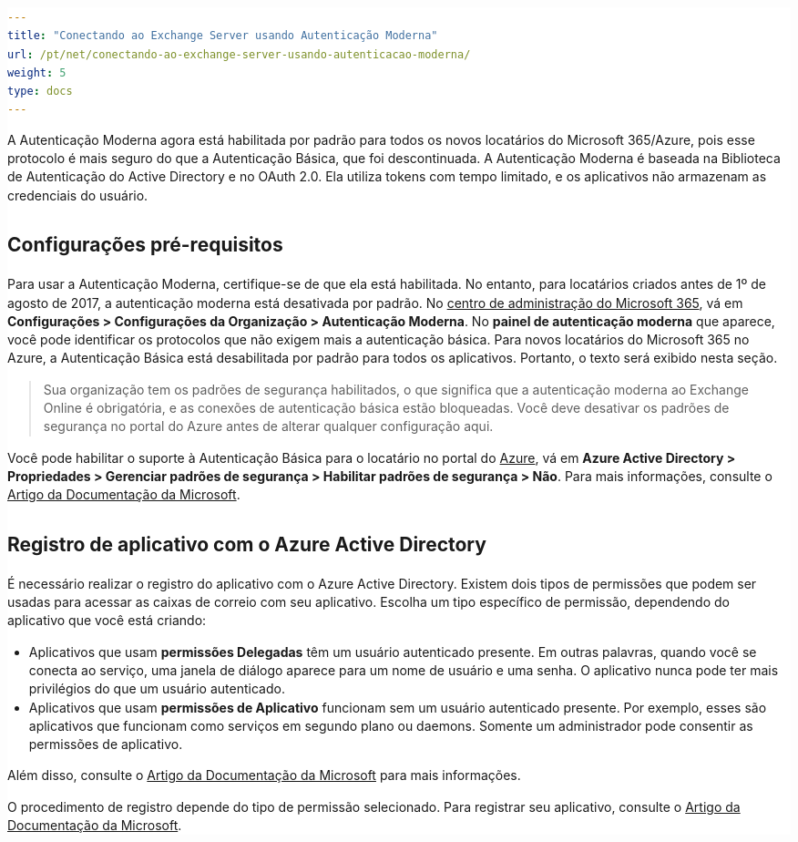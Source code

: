 ```yaml
---
title: "Conectando ao Exchange Server usando Autenticação Moderna"
url: /pt/net/conectando-ao-exchange-server-usando-autenticacao-moderna/
weight: 5
type: docs
---
```


A Autenticação Moderna agora está habilitada por padrão para todos os novos locatários do Microsoft 365/Azure, pois esse protocolo é mais seguro do que a Autenticação Básica, que foi descontinuada. 
A Autenticação Moderna é baseada na Biblioteca de Autenticação do Active Directory e no OAuth 2.0. Ela utiliza tokens com tempo limitado, e os aplicativos não armazenam as credenciais do usuário.

## **Configurações pré-requisitos**

Para usar a Autenticação Moderna, certifique-se de que ela está habilitada. No entanto, para locatários criados antes de 1º de agosto de 2017, a autenticação moderna está desativada por padrão. 
No [centro de administração do Microsoft 365](https://admin.microsoft.com/), vá em **Configurações > Configurações da Organização > Autenticação Moderna**. No **painel de autenticação moderna** que aparece, você pode identificar os protocolos que não exigem mais a autenticação básica. 
Para novos locatários do Microsoft 365 no Azure, a Autenticação Básica está desabilitada por padrão para todos os aplicativos. Portanto, o texto será exibido nesta seção.

> Sua organização tem os padrões de segurança habilitados, o que significa que a autenticação moderna ao Exchange Online é obrigatória, e as conexões de autenticação básica estão bloqueadas. Você deve desativar os padrões de segurança no portal do Azure antes de alterar qualquer configuração aqui.

Você pode habilitar o suporte à Autenticação Básica para o locatário no portal do [Azure](https://aad.portal.azure.com/), vá em **Azure Active Directory > Propriedades > Gerenciar padrões de segurança > Habilitar padrões de segurança > Não**. 
Para mais informações, consulte o [Artigo da Documentação da Microsoft](https://docs.microsoft.com/en-us/exchange/clients-and-mobile-in-exchange-online/enable-or-disable-modern-authentication-in-exchange-online).

## **Registro de aplicativo com o Azure Active Directory**

É necessário realizar o registro do aplicativo com o Azure Active Directory. 
Existem dois tipos de permissões que podem ser usadas para acessar as caixas de correio com seu aplicativo. Escolha um tipo específico de permissão, dependendo do aplicativo que você está criando:

- Aplicativos que usam **permissões Delegadas** têm um usuário autenticado presente. Em outras palavras, quando você se conecta ao serviço, uma janela de diálogo aparece para um nome de usuário e uma senha. O aplicativo nunca pode ter mais privilégios do que um usuário autenticado.
- Aplicativos que usam **permissões de Aplicativo** funcionam sem um usuário autenticado presente. Por exemplo, esses são aplicativos que funcionam como serviços em segundo plano ou daemons. Somente um administrador pode consentir as permissões de aplicativo.

Além disso, consulte o [Artigo da Documentação da Microsoft](https://docs.microsoft.com/en-us/exchange/client-developer/exchange-web-services/how-to-authenticate-an-ews-application-by-using-oauth) para mais informações.

O procedimento de registro depende do tipo de permissão selecionado. Para registrar seu aplicativo, consulte o [Artigo da Documentação da Microsoft](https://docs.microsoft.com/en-us/exchange/client-developer/exchange-web-services/how-to-authenticate-an-ews-application-by-using-oauth#register-your-application).
